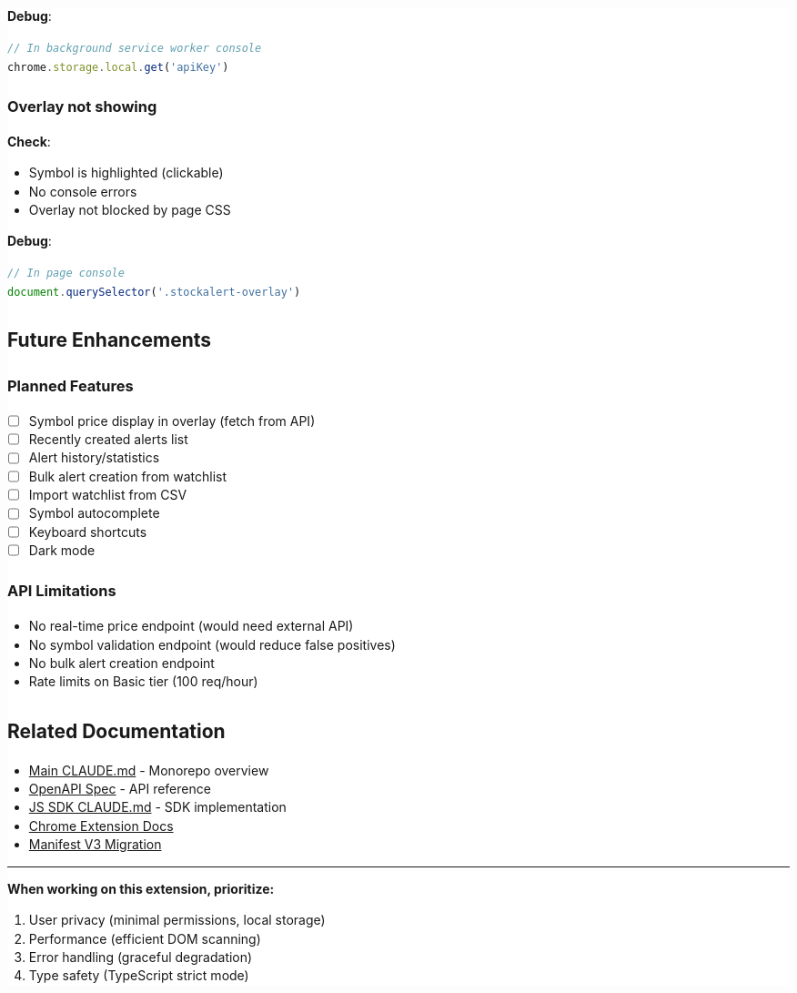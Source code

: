 **Debug**:
```javascript
// In background service worker console
chrome.storage.local.get('apiKey')
```

### Overlay not showing

**Check**:
- Symbol is highlighted (clickable)
- No console errors
- Overlay not blocked by page CSS

**Debug**:
```javascript
// In page console
document.querySelector('.stockalert-overlay')
```

## Future Enhancements

### Planned Features

- [ ] Symbol price display in overlay (fetch from API)
- [ ] Recently created alerts list
- [ ] Alert history/statistics
- [ ] Bulk alert creation from watchlist
- [ ] Import watchlist from CSV
- [ ] Symbol autocomplete
- [ ] Keyboard shortcuts
- [ ] Dark mode

### API Limitations

- No real-time price endpoint (would need external API)
- No symbol validation endpoint (would reduce false positives)
- No bulk alert creation endpoint
- Rate limits on Basic tier (100 req/hour)

## Related Documentation

- [Main CLAUDE.md](../CLAUDE.md) - Monorepo overview
- [OpenAPI Spec](../openapi.yaml) - API reference
- [JS SDK CLAUDE.md](../stockalert-js-sdk/CLAUDE.md) - SDK implementation
- [Chrome Extension Docs](https://developer.chrome.com/docs/extensions/mv3/)
- [Manifest V3 Migration](https://developer.chrome.com/docs/extensions/mv3/intro/)

---

**When working on this extension, prioritize:**
1. User privacy (minimal permissions, local storage)
2. Performance (efficient DOM scanning)
3. Error handling (graceful degradation)
4. Type safety (TypeScript strict mode)

